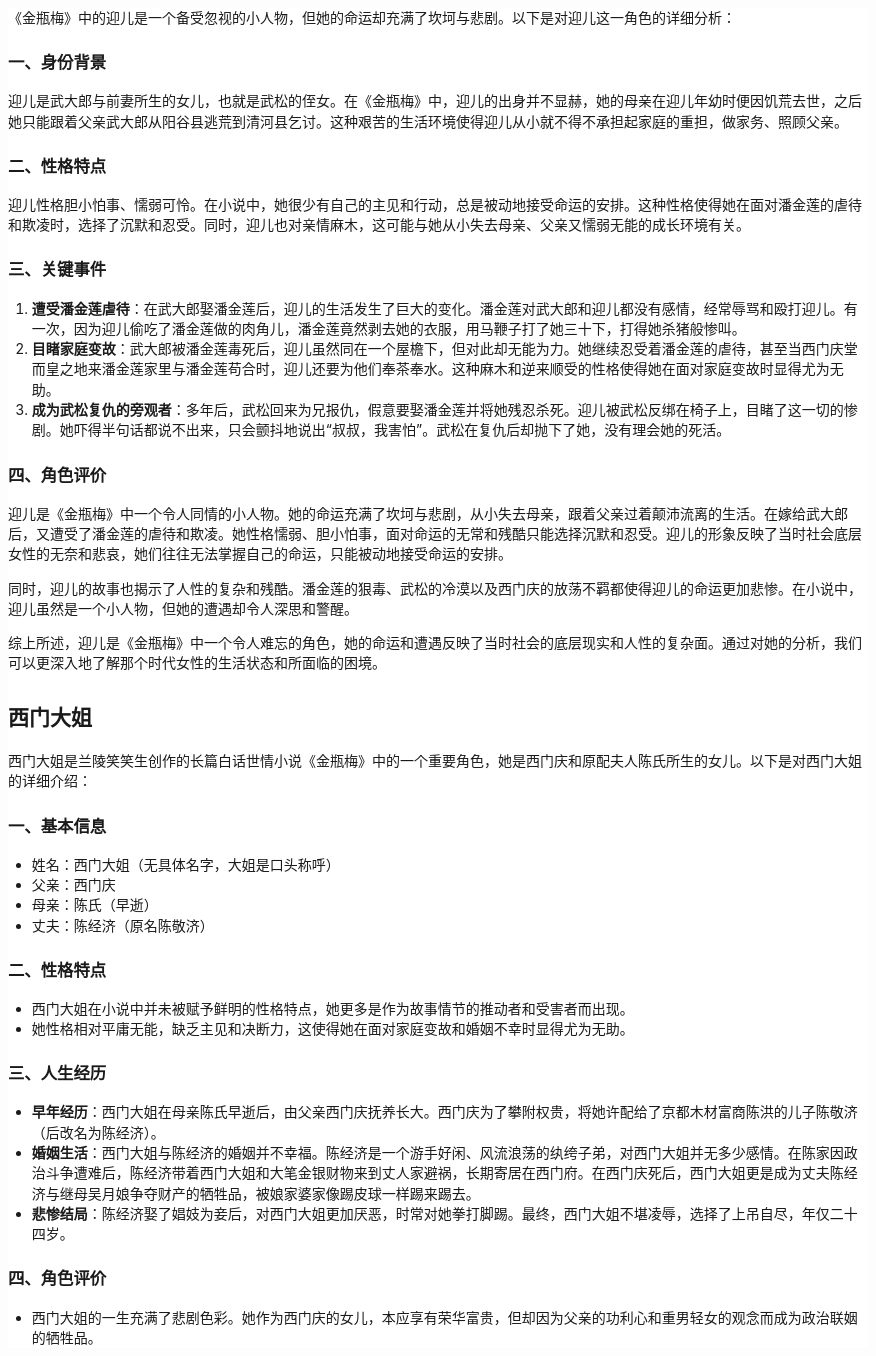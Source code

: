 《金瓶梅》中的迎儿是一个备受忽视的小人物，但她的命运却充满了坎坷与悲剧。以下是对迎儿这一角色的详细分析：

### 一、身份背景

迎儿是武大郎与前妻所生的女儿，也就是武松的侄女。在《金瓶梅》中，迎儿的出身并不显赫，她的母亲在迎儿年幼时便因饥荒去世，之后她只能跟着父亲武大郎从阳谷县逃荒到清河县乞讨。这种艰苦的生活环境使得迎儿从小就不得不承担起家庭的重担，做家务、照顾父亲。

### 二、性格特点

迎儿性格胆小怕事、懦弱可怜。在小说中，她很少有自己的主见和行动，总是被动地接受命运的安排。这种性格使得她在面对潘金莲的虐待和欺凌时，选择了沉默和忍受。同时，迎儿也对亲情麻木，这可能与她从小失去母亲、父亲又懦弱无能的成长环境有关。

### 三、关键事件

1.  **遭受潘金莲虐待**：在武大郎娶潘金莲后，迎儿的生活发生了巨大的变化。潘金莲对武大郎和迎儿都没有感情，经常辱骂和殴打迎儿。有一次，因为迎儿偷吃了潘金莲做的肉角儿，潘金莲竟然剥去她的衣服，用马鞭子打了她三十下，打得她杀猪般惨叫。
2.  **目睹家庭变故**：武大郎被潘金莲毒死后，迎儿虽然同在一个屋檐下，但对此却无能为力。她继续忍受着潘金莲的虐待，甚至当西门庆堂而皇之地来潘金莲家里与潘金莲苟合时，迎儿还要为他们奉茶奉水。这种麻木和逆来顺受的性格使得她在面对家庭变故时显得尤为无助。
3.  **成为武松复仇的旁观者**：多年后，武松回来为兄报仇，假意要娶潘金莲并将她残忍杀死。迎儿被武松反绑在椅子上，目睹了这一切的惨剧。她吓得半句话都说不出来，只会颤抖地说出“叔叔，我害怕”。武松在复仇后却抛下了她，没有理会她的死活。

### 四、角色评价

迎儿是《金瓶梅》中一个令人同情的小人物。她的命运充满了坎坷与悲剧，从小失去母亲，跟着父亲过着颠沛流离的生活。在嫁给武大郎后，又遭受了潘金莲的虐待和欺凌。她性格懦弱、胆小怕事，面对命运的无常和残酷只能选择沉默和忍受。迎儿的形象反映了当时社会底层女性的无奈和悲哀，她们往往无法掌握自己的命运，只能被动地接受命运的安排。

同时，迎儿的故事也揭示了人性的复杂和残酷。潘金莲的狠毒、武松的冷漠以及西门庆的放荡不羁都使得迎儿的命运更加悲惨。在小说中，迎儿虽然是一个小人物，但她的遭遇却令人深思和警醒。

综上所述，迎儿是《金瓶梅》中一个令人难忘的角色，她的命运和遭遇反映了当时社会的底层现实和人性的复杂面。通过对她的分析，我们可以更深入地了解那个时代女性的生活状态和所面临的困境。

## 西门大姐

西门大姐是兰陵笑笑生创作的长篇白话世情小说《金瓶梅》中的一个重要角色，她是西门庆和原配夫人陈氏所生的女儿。以下是对西门大姐的详细介绍：

### 一、基本信息

*   姓名：西门大姐（无具体名字，大姐是口头称呼）
*   父亲：西门庆
*   母亲：陈氏（早逝）
*   丈夫：陈经济（原名陈敬济）

### 二、性格特点

*   西门大姐在小说中并未被赋予鲜明的性格特点，她更多是作为故事情节的推动者和受害者而出现。
*   她性格相对平庸无能，缺乏主见和决断力，这使得她在面对家庭变故和婚姻不幸时显得尤为无助。

### 三、人生经历

*   **早年经历**：西门大姐在母亲陈氏早逝后，由父亲西门庆抚养长大。西门庆为了攀附权贵，将她许配给了京都木材富商陈洪的儿子陈敬济（后改名为陈经济）。
*   **婚姻生活**：西门大姐与陈经济的婚姻并不幸福。陈经济是一个游手好闲、风流浪荡的纨绔子弟，对西门大姐并无多少感情。在陈家因政治斗争遭难后，陈经济带着西门大姐和大笔金银财物来到丈人家避祸，长期寄居在西门府。在西门庆死后，西门大姐更是成为丈夫陈经济与继母吴月娘争夺财产的牺牲品，被娘家婆家像踢皮球一样踢来踢去。
*   **悲惨结局**：陈经济娶了娼妓为妾后，对西门大姐更加厌恶，时常对她拳打脚踢。最终，西门大姐不堪凌辱，选择了上吊自尽，年仅二十四岁。

### 四、角色评价

*   西门大姐的一生充满了悲剧色彩。她作为西门庆的女儿，本应享有荣华富贵，但却因为父亲的功利心和重男轻女的观念而成为政治联姻的牺牲品。
